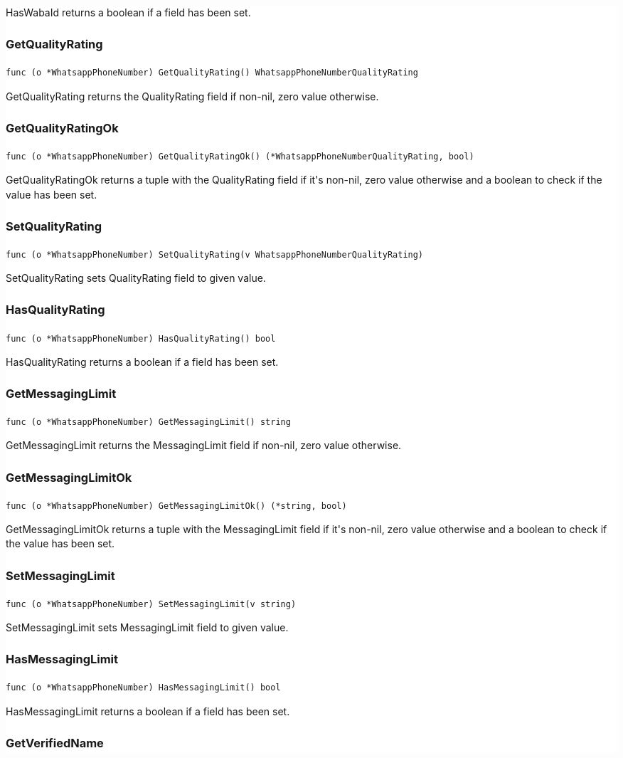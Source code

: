 HasWabaId returns a boolean if a field has been set.

### GetQualityRating

`func (o *WhatsappPhoneNumber) GetQualityRating() WhatsappPhoneNumberQualityRating`

GetQualityRating returns the QualityRating field if non-nil, zero value otherwise.

### GetQualityRatingOk

`func (o *WhatsappPhoneNumber) GetQualityRatingOk() (*WhatsappPhoneNumberQualityRating, bool)`

GetQualityRatingOk returns a tuple with the QualityRating field if it's non-nil, zero value otherwise
and a boolean to check if the value has been set.

### SetQualityRating

`func (o *WhatsappPhoneNumber) SetQualityRating(v WhatsappPhoneNumberQualityRating)`

SetQualityRating sets QualityRating field to given value.

### HasQualityRating

`func (o *WhatsappPhoneNumber) HasQualityRating() bool`

HasQualityRating returns a boolean if a field has been set.

### GetMessagingLimit

`func (o *WhatsappPhoneNumber) GetMessagingLimit() string`

GetMessagingLimit returns the MessagingLimit field if non-nil, zero value otherwise.

### GetMessagingLimitOk

`func (o *WhatsappPhoneNumber) GetMessagingLimitOk() (*string, bool)`

GetMessagingLimitOk returns a tuple with the MessagingLimit field if it's non-nil, zero value otherwise
and a boolean to check if the value has been set.

### SetMessagingLimit

`func (o *WhatsappPhoneNumber) SetMessagingLimit(v string)`

SetMessagingLimit sets MessagingLimit field to given value.

### HasMessagingLimit

`func (o *WhatsappPhoneNumber) HasMessagingLimit() bool`

HasMessagingLimit returns a boolean if a field has been set.

### GetVerifiedName
